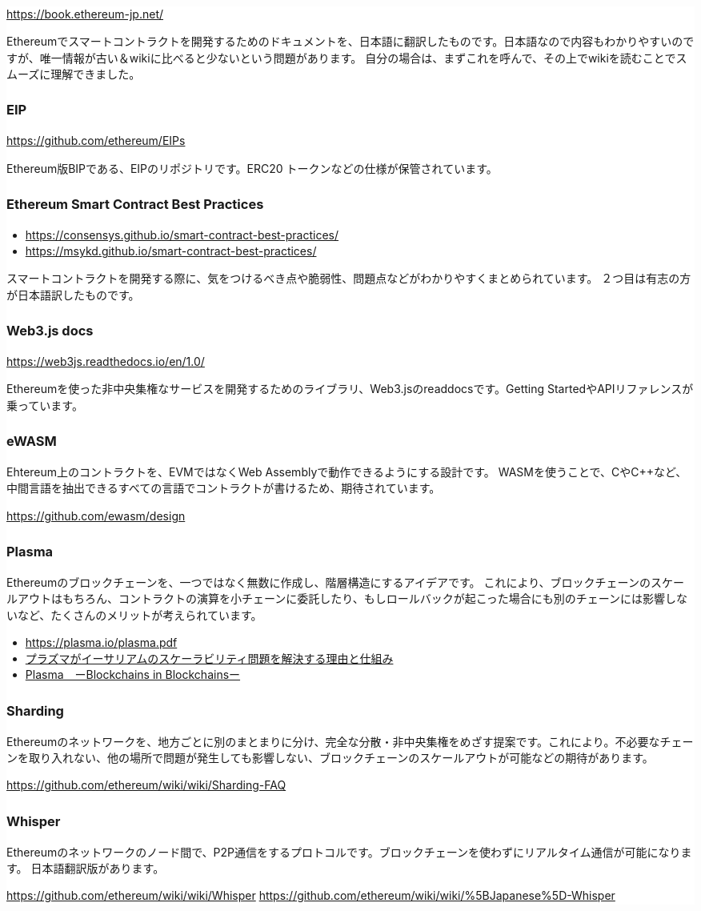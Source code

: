 https://book.ethereum-jp.net/

Ethereumでスマートコントラクトを開発するためのドキュメントを、日本語に翻訳したものです。日本語なので内容もわかりやすいのですが、唯一情報が古い＆wikiに比べると少ないという問題があります。
自分の場合は、まずこれを呼んで、その上でwikiを読むことでスムーズに理解できました。

### EIP

https://github.com/ethereum/EIPs

Ethereum版BIPである、EIPのリポジトリです。ERC20 トークンなどの仕様が保管されています。

### Ethereum Smart Contract Best Practices

- https://consensys.github.io/smart-contract-best-practices/
- https://msykd.github.io/smart-contract-best-practices/

スマートコントラクトを開発する際に、気をつけるべき点や脆弱性、問題点などがわかりやすくまとめられています。
２つ目は有志の方が日本語訳したものです。

### Web3.js docs

https://web3js.readthedocs.io/en/1.0/

Ethereumを使った非中央集権なサービスを開発するためのライブラリ、Web3.jsのreaddocsです。Getting StartedやAPIリファレンスが乗っています。

### eWASM

Ehtereum上のコントラクトを、EVMではなくWeb Assemblyで動作できるようにする設計です。
WASMを使うことで、CやC++など、中間言語を抽出できるすべての言語でコントラクトが書けるため、期待されています。

https://github.com/ewasm/design

### Plasma

Ethereumのブロックチェーンを、一つではなく無数に作成し、階層構造にするアイデアです。
これにより、ブロックチェーンのスケールアウトはもちろん、コントラクトの演算を小チェーンに委託したり、もしロールバックが起こった場合にも別のチェーンには影響しないなど、たくさんのメリットが考えられています。

- https://plasma.io/plasma.pdf
- [プラズマがイーサリアムのスケーラビリティ問題を解決する理由と仕組み](https://zoom-blc.com/plasma-ethereum)
- [Plasma　ーBlockchains in Blockchainsー
](http://www.udon.blog/entry/2017/12/16/114518)

### Sharding

Ethereumのネットワークを、地方ごとに別のまとまりに分け、完全な分散・非中央集権をめざす提案です。これにより。不必要なチェーンを取り入れない、他の場所で問題が発生しても影響しない、ブロックチェーンのスケールアウトが可能などの期待があります。

https://github.com/ethereum/wiki/wiki/Sharding-FAQ

### Whisper

Ethereumのネットワークのノード間で、P2P通信をするプロトコルです。ブロックチェーンを使わずにリアルタイム通信が可能になります。
日本語翻訳版があります。

https://github.com/ethereum/wiki/wiki/Whisper
https://github.com/ethereum/wiki/wiki/%5BJapanese%5D-Whisper
